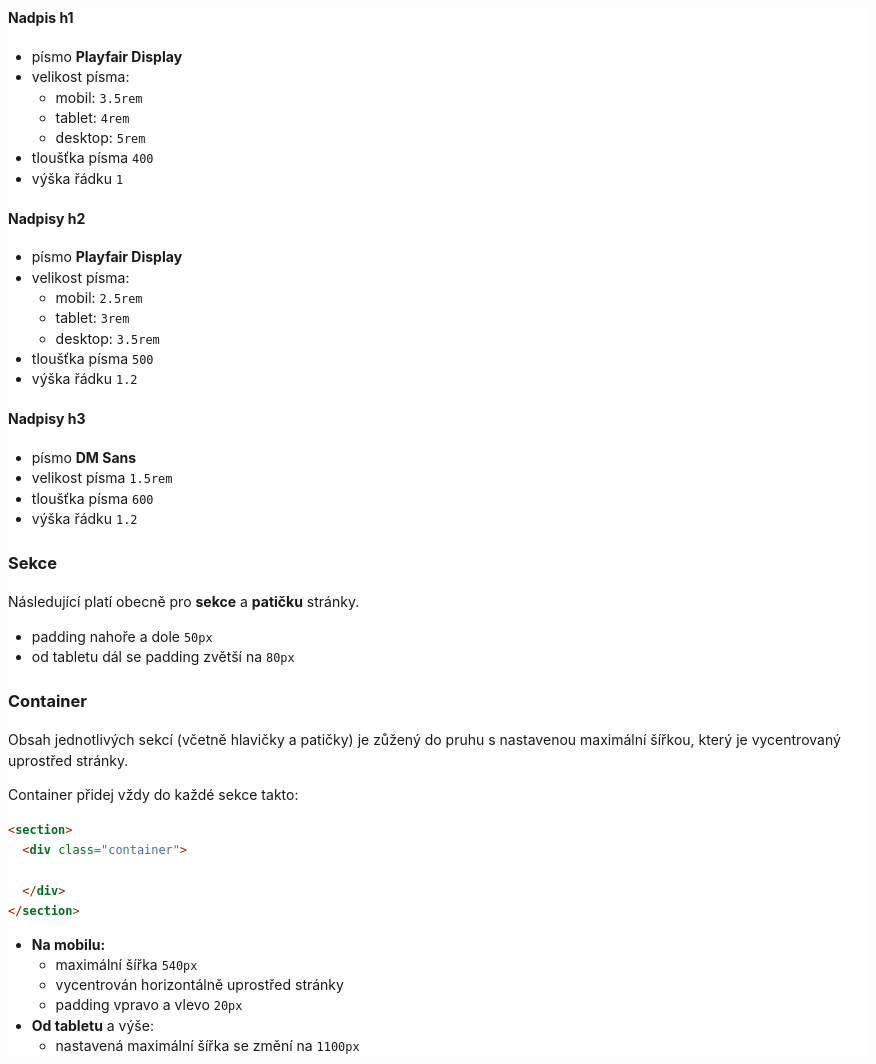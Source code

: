 #### Nadpis h1

- písmo **Playfair Display**
- velikost písma:
  - mobil: `3.5rem`
  - tablet: `4rem`
  - desktop: `5rem`
- tloušťka písma `400`
- výška řádku `1`

#### Nadpisy h2

- písmo **Playfair Display**
- velikost písma:
  - mobil: `2.5rem`
  - tablet: `3rem`
  - desktop: `3.5rem`
- tloušťka písma `500`
- výška řádku `1.2`

#### Nadpisy h3

- písmo **DM Sans**
- velikost písma `1.5rem`
- tloušťka písma `600`
- výška řádku `1.2`


### Sekce

Následující platí obecně pro **sekce** a **patičku** stránky.

- padding nahoře a dole `50px`
- od tabletu dál se padding zvětší na `80px`

### Container

Obsah jednotlivých sekcí (včetně hlavičky a patičky) je zůžený do pruhu s nastavenou maximální šířkou, který je vycentrovaný uprostřed stránky.

Container přidej vždy do každé sekce takto:
```html
<section>
  <div class="container">

  </div>
</section>
```

- **Na mobilu:**
  - maximální šířka `540px`
  - vycentrován horizontálně uprostřed stránky
  - padding vpravo a vlevo `20px`
- **Od tabletu** a výše:
  - nastavená maximální šířka se změní na `1100px`
